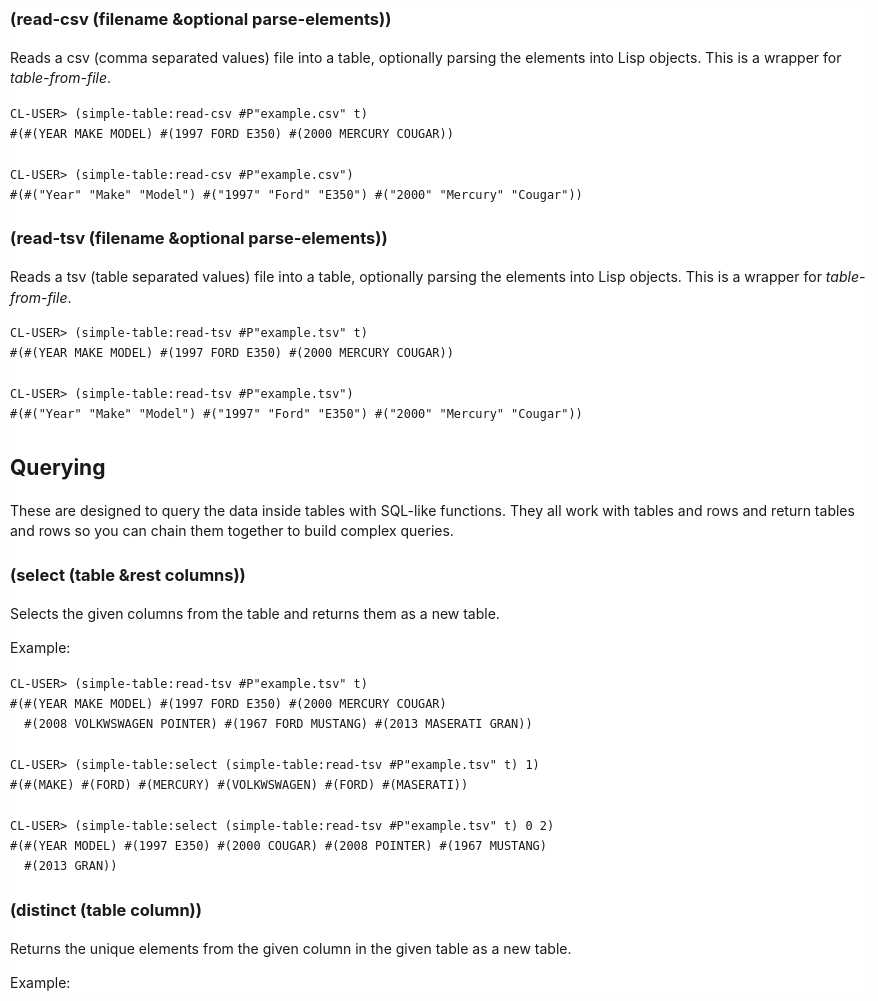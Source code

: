 ###     (read-csv (filename &optional parse-elements))

Reads a csv (comma separated values) file into a table, optionally parsing the elements into Lisp objects. This is a wrapper for *table-from-file*.

```Lisp
CL-USER> (simple-table:read-csv #P"example.csv" t)
#(#(YEAR MAKE MODEL) #(1997 FORD E350) #(2000 MERCURY COUGAR))

CL-USER> (simple-table:read-csv #P"example.csv")
#(#("Year" "Make" "Model") #("1997" "Ford" "E350") #("2000" "Mercury" "Cougar"))
```

###     (read-tsv (filename &optional parse-elements))

Reads a tsv (table separated values) file into a table, optionally parsing the elements into Lisp objects. This is a wrapper for *table-from-file*.

```Lisp
CL-USER> (simple-table:read-tsv #P"example.tsv" t)
#(#(YEAR MAKE MODEL) #(1997 FORD E350) #(2000 MERCURY COUGAR))

CL-USER> (simple-table:read-tsv #P"example.tsv")
#(#("Year" "Make" "Model") #("1997" "Ford" "E350") #("2000" "Mercury" "Cougar"))
```

## Querying

These are designed to query the data inside tables with SQL-like functions. They all work with tables and rows and return tables and rows so you can chain them together to build complex queries.

###     (select (table &rest columns))

Selects the given columns from the table and returns them as a new table.

Example:

```Lisp
CL-USER> (simple-table:read-tsv #P"example.tsv" t)
#(#(YEAR MAKE MODEL) #(1997 FORD E350) #(2000 MERCURY COUGAR)
  #(2008 VOLKWSWAGEN POINTER) #(1967 FORD MUSTANG) #(2013 MASERATI GRAN))

CL-USER> (simple-table:select (simple-table:read-tsv #P"example.tsv" t) 1)
#(#(MAKE) #(FORD) #(MERCURY) #(VOLKWSWAGEN) #(FORD) #(MASERATI))

CL-USER> (simple-table:select (simple-table:read-tsv #P"example.tsv" t) 0 2)
#(#(YEAR MODEL) #(1997 E350) #(2000 COUGAR) #(2008 POINTER) #(1967 MUSTANG)
  #(2013 GRAN))
```

###     (distinct (table column))

Returns the unique elements from the given column in the given table as a new table.

Example:
